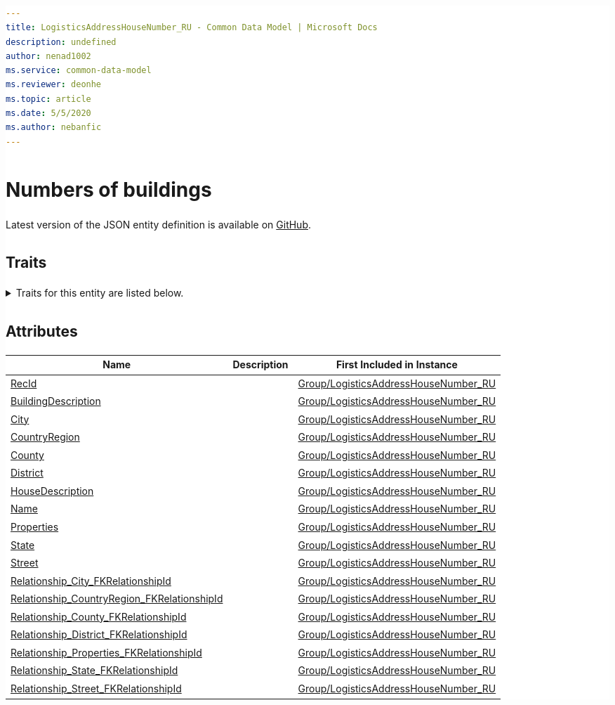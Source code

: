```yaml
---
title: LogisticsAddressHouseNumber_RU - Common Data Model | Microsoft Docs
description: undefined
author: nenad1002
ms.service: common-data-model
ms.reviewer: deonhe
ms.topic: article
ms.date: 5/5/2020
ms.author: nebanfic
---
```


# Numbers of buildings

  
 Latest version of the JSON entity definition is available on <a href="https://github.com/Microsoft/CDM/tree/master/schemaDocuments/core/operationsCommon/Tables/Common/GAB/Group/LogisticsAddressHouseNumber_RU.cdm.json" target="_blank">GitHub</a>.  

## Traits

<details><summary>Traits for this entity are listed below.  
</summary></details>

## Attributes

|Name|Description|First Included in Instance|
|---|---|---|
|[RecId](#RecId)||<a href="LogisticsAddressHouseNumber_RU.md" target="_blank">Group/LogisticsAddressHouseNumber_RU</a>|
|[BuildingDescription](#BuildingDescription)||<a href="LogisticsAddressHouseNumber_RU.md" target="_blank">Group/LogisticsAddressHouseNumber_RU</a>|
|[City](#City)||<a href="LogisticsAddressHouseNumber_RU.md" target="_blank">Group/LogisticsAddressHouseNumber_RU</a>|
|[CountryRegion](#CountryRegion)||<a href="LogisticsAddressHouseNumber_RU.md" target="_blank">Group/LogisticsAddressHouseNumber_RU</a>|
|[County](#County)||<a href="LogisticsAddressHouseNumber_RU.md" target="_blank">Group/LogisticsAddressHouseNumber_RU</a>|
|[District](#District)||<a href="LogisticsAddressHouseNumber_RU.md" target="_blank">Group/LogisticsAddressHouseNumber_RU</a>|
|[HouseDescription](#HouseDescription)||<a href="LogisticsAddressHouseNumber_RU.md" target="_blank">Group/LogisticsAddressHouseNumber_RU</a>|
|[Name](#Name)||<a href="LogisticsAddressHouseNumber_RU.md" target="_blank">Group/LogisticsAddressHouseNumber_RU</a>|
|[Properties](#Properties)||<a href="LogisticsAddressHouseNumber_RU.md" target="_blank">Group/LogisticsAddressHouseNumber_RU</a>|
|[State](#State)||<a href="LogisticsAddressHouseNumber_RU.md" target="_blank">Group/LogisticsAddressHouseNumber_RU</a>|
|[Street](#Street)||<a href="LogisticsAddressHouseNumber_RU.md" target="_blank">Group/LogisticsAddressHouseNumber_RU</a>|
|[Relationship_City_FKRelationshipId](#Relationship_City_FKRelationshipId)||<a href="LogisticsAddressHouseNumber_RU.md" target="_blank">Group/LogisticsAddressHouseNumber_RU</a>|
|[Relationship_CountryRegion_FKRelationshipId](#Relationship_CountryRegion_FKRelationshipId)||<a href="LogisticsAddressHouseNumber_RU.md" target="_blank">Group/LogisticsAddressHouseNumber_RU</a>|
|[Relationship_County_FKRelationshipId](#Relationship_County_FKRelationshipId)||<a href="LogisticsAddressHouseNumber_RU.md" target="_blank">Group/LogisticsAddressHouseNumber_RU</a>|
|[Relationship_District_FKRelationshipId](#Relationship_District_FKRelationshipId)||<a href="LogisticsAddressHouseNumber_RU.md" target="_blank">Group/LogisticsAddressHouseNumber_RU</a>|
|[Relationship_Properties_FKRelationshipId](#Relationship_Properties_FKRelationshipId)||<a href="LogisticsAddressHouseNumber_RU.md" target="_blank">Group/LogisticsAddressHouseNumber_RU</a>|
|[Relationship_State_FKRelationshipId](#Relationship_State_FKRelationshipId)||<a href="LogisticsAddressHouseNumber_RU.md" target="_blank">Group/LogisticsAddressHouseNumber_RU</a>|
|[Relationship_Street_FKRelationshipId](#Relationship_Street_FKRelationshipId)||<a href="LogisticsAddressHouseNumber_RU.md" target="_blank">Group/LogisticsAddressHouseNumber_RU</a>|
